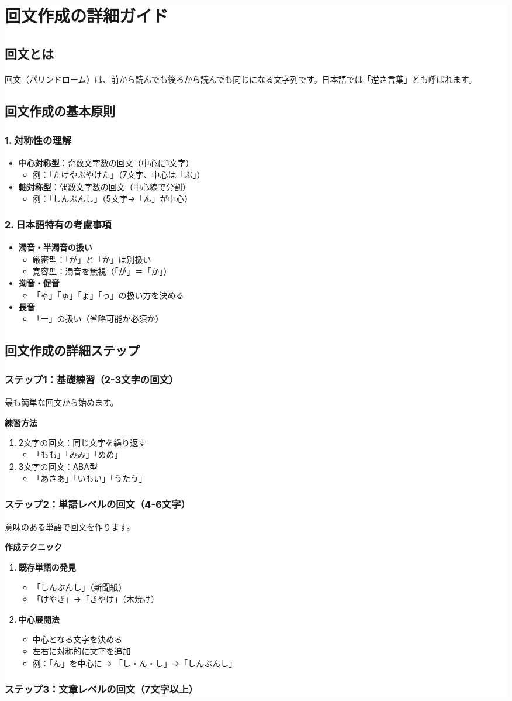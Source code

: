 # 回文作成の詳細ガイド

## 回文とは
回文（パリンドローム）は、前から読んでも後ろから読んでも同じになる文字列です。日本語では「逆さ言葉」とも呼ばれます。

## 回文作成の基本原則

### 1. 対称性の理解
- **中心対称型**：奇数文字数の回文（中心に1文字）
  - 例：「たけやぶやけた」（7文字、中心は「ぶ」）
- **軸対称型**：偶数文字数の回文（中心線で分割）
  - 例：「しんぶんし」（5文字→「ん」が中心）

### 2. 日本語特有の考慮事項
- **濁音・半濁音の扱い**
  - 厳密型：「が」と「か」は別扱い
  - 寛容型：濁音を無視（「が」＝「か」）
- **拗音・促音**
  - 「ゃ」「ゅ」「ょ」「っ」の扱い方を決める
- **長音**
  - 「ー」の扱い（省略可能か必須か）

## 回文作成の詳細ステップ

### ステップ1：基礎練習（2-3文字の回文）
最も簡単な回文から始めます。

**練習方法**
1. 2文字の回文：同じ文字を繰り返す
   - 「もも」「みみ」「めめ」
2. 3文字の回文：ABA型
   - 「あさあ」「いもい」「うたう」

### ステップ2：単語レベルの回文（4-6文字）
意味のある単語で回文を作ります。

**作成テクニック**
1. **既存単語の発見**
   - 「しんぶんし」（新聞紙）
   - 「けやき」→「きやけ」（木焼け）
   
2. **中心展開法**
   - 中心となる文字を決める
   - 左右に対称的に文字を追加
   - 例：「ん」を中心に → 「し・ん・し」→「しんぶんし」

### ステップ3：文章レベルの回文（7文字以上）
